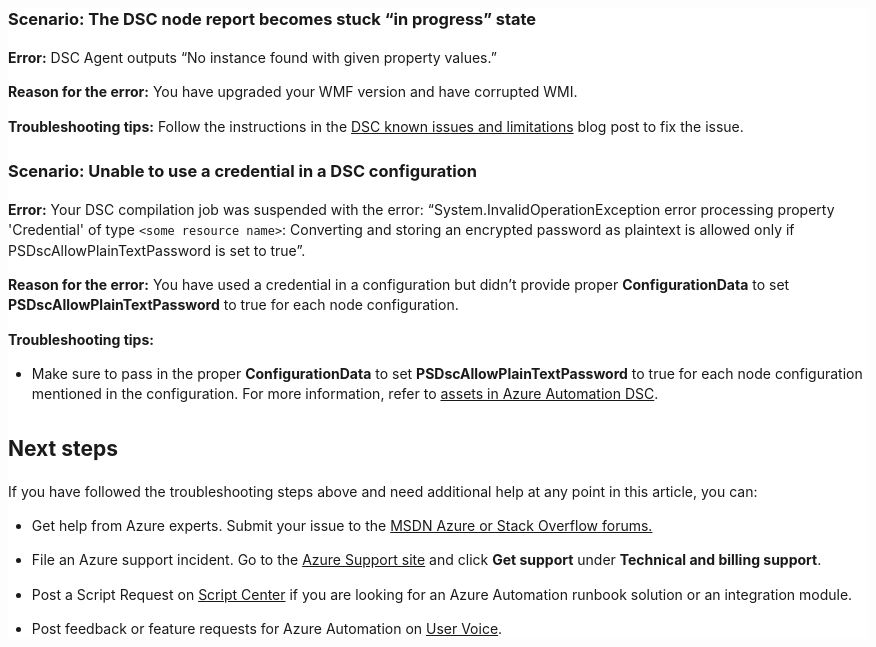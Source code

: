 
### Scenario:  The DSC node report becomes stuck “in progress” state

**Error:**
DSC Agent outputs “No instance found with given property values.”

**Reason for the error:**
You have upgraded your WMF version and have corrupted WMI.  

**Troubleshooting tips:**
Follow the instructions in the [DSC known issues and limitations](https://msdn.microsoft.com/powershell/wmf/limitation_dsc) blog post to fix the issue.


### Scenario:  Unable to use a credential in a DSC configuration

**Error:**
Your DSC compilation job was suspended with the error: “System.InvalidOperationException error processing property 'Credential' of type ``<some resource name>``: Converting and storing an encrypted password as plaintext is allowed only if PSDscAllowPlainTextPassword is set to true”.

**Reason for the error:**
You have used a credential in a configuration but didn’t provide proper **ConfigurationData** to set **PSDscAllowPlainTextPassword** to true for each node configuration.  

**Troubleshooting tips:**  
- Make sure to pass in the proper **ConfigurationData** to set **PSDscAllowPlainTextPassword** to true for each node configuration mentioned in the configuration. For more information, refer to [assets in Azure Automation DSC](automation-dsc-compile.md#assets).


## Next steps

If you have followed the troubleshooting steps above and need additional help at any point in this article, you can:

- Get help from Azure experts. Submit your issue to the [MSDN Azure or Stack Overflow forums.](https://azure.microsoft.com/support/forums/)

- File an Azure support incident. Go to the [Azure Support site](https://azure.microsoft.com/support/options/) and click **Get support** under **Technical and billing support**.

- Post a Script Request on [Script Center](https://azure.microsoft.com/documentation/scripts/) if you are looking for an Azure Automation runbook solution or an integration module.

- Post feedback or feature requests for Azure Automation on [User Voice](https://feedback.azure.com/forums/34192--general-feedback).
